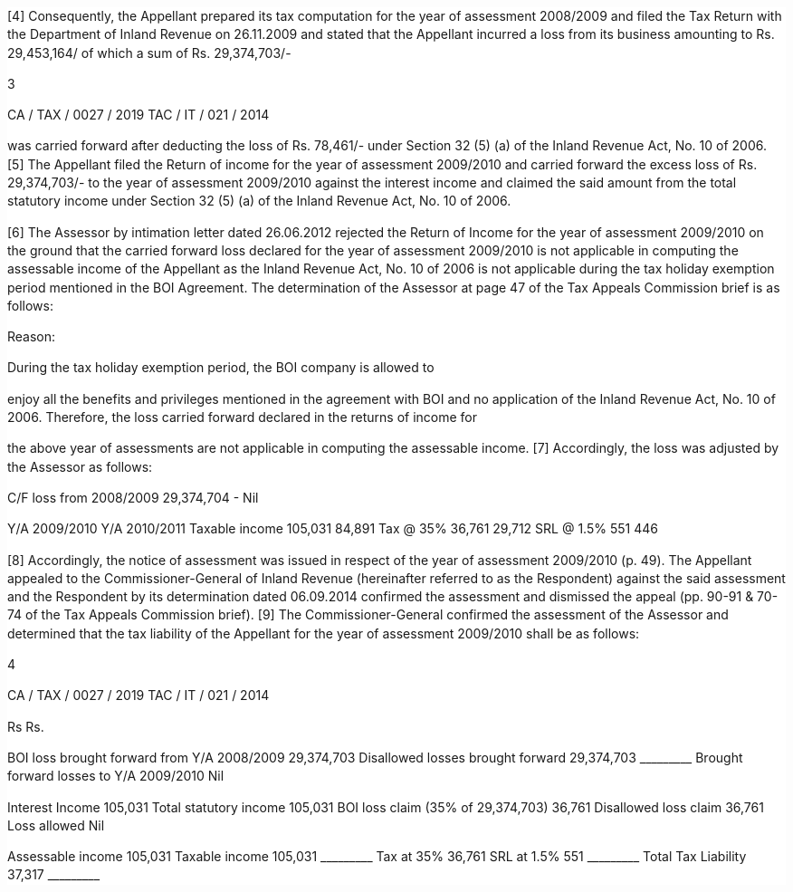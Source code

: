 [4] Consequently, the Appellant prepared its tax computation for the year of assessment 2008/2009 and filed the Tax Return with the Department of Inland Revenue on 26.11.2009 and stated that the Appellant incurred a loss from its business amounting to Rs. 29,453,164/ of which a sum of Rs. 29,374,703/-

3

CA / TAX / 0027 / 2019 TAC / IT / 021 / 2014

was carried forward after deducting the loss of Rs. 78,461/- under Section 32 (5) (a) of the Inland Revenue Act, No. 10 of 2006. [5] The Appellant filed the Return of income for the year of assessment 2009/2010 and carried forward the excess loss of Rs. 29,374,703/- to the year of assessment 2009/2010 against the interest income and claimed the said amount from the total statutory income under Section 32 (5) (a) of the Inland Revenue Act, No. 10 of 2006.

[6] The Assessor by intimation letter dated 26.06.2012 rejected the Return of Income for the year of assessment 2009/2010 on the ground that the carried forward loss declared for the year of assessment 2009/2010 is not applicable in computing the assessable income of the Appellant as the Inland Revenue Act, No. 10 of 2006 is not applicable during the tax holiday exemption period mentioned in the BOI Agreement. The determination of the Assessor at page 47 of the Tax Appeals Commission brief is as follows:

Reason:

During the tax holiday exemption period, the BOI company is allowed to

enjoy all the benefits and privileges mentioned in the agreement with BOI and no application of the Inland Revenue Act, No. 10 of 2006. Therefore, the loss carried forward declared in the returns of income for

the above year of assessments are not applicable in computing the assessable income. [7] Accordingly, the loss was adjusted by the Assessor as follows:

C/F loss from 2008/2009 29,374,704 - Nil

Y/A 2009/2010 Y/A 2010/2011 Taxable income 105,031 84,891 Tax @ 35% 36,761 29,712 SRL @ 1.5% 551 446

[8] Accordingly, the notice of assessment was issued in respect of the year of assessment 2009/2010 (p. 49). The Appellant appealed to the Commissioner-General of Inland Revenue (hereinafter referred to as the Respondent) against the said assessment and the Respondent by its determination dated 06.09.2014 confirmed the assessment and dismissed the appeal (pp. 90-91 & 70-74 of the Tax Appeals Commission brief). [9] The Commissioner-General confirmed the assessment of the Assessor and determined that the tax liability of the Appellant for the year of assessment 2009/2010 shall be as follows:

4

CA / TAX / 0027 / 2019 TAC / IT / 021 / 2014

Rs Rs.

BOI loss brought forward from Y/A 2008/2009 29,374,703 Disallowed losses brought forward 29,374,703 _________ Brought forward losses to Y/A 2009/2010 Nil

Interest Income 105,031 Total statutory income 105,031 BOI loss claim (35% of 29,374,703) 36,761 Disallowed loss claim 36,761 Loss allowed Nil

Assessable income 105,031 Taxable income 105,031 _________ Tax at 35% 36,761 SRL at 1.5% 551 _________ Total Tax Liability 37,317 _________
